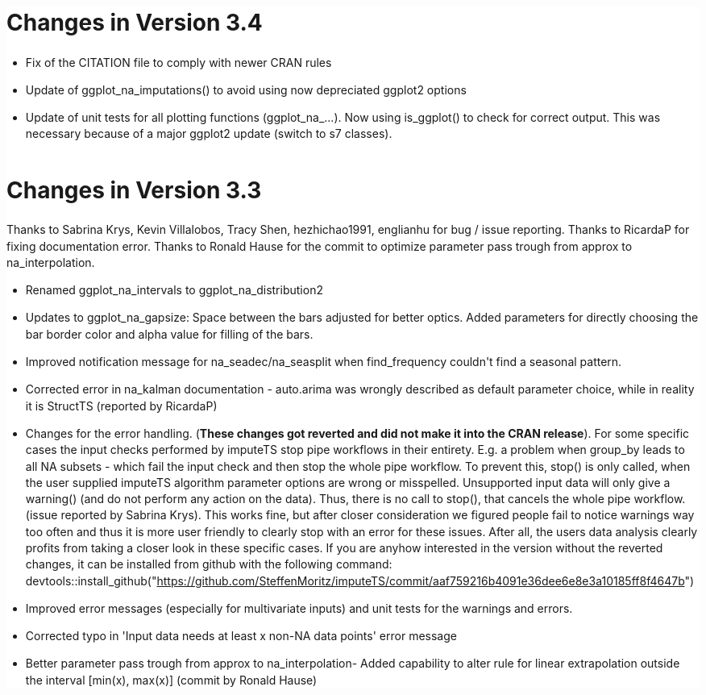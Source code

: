 
# Changes in Version 3.4

* Fix of the CITATION file to comply with newer CRAN rules

* Update of ggplot_na_imputations() to avoid using now depreciated ggplot2 options

* Update of unit tests for all plotting functions (ggplot_na_...). Now using is_ggplot() to check for correct output.
  This was necessary because of a major ggplot2 update (switch to s7 classes).

# Changes in Version 3.3

Thanks to Sabrina Krys, Kevin Villalobos, Tracy Shen, hezhichao1991, englianhu for bug / issue reporting.
Thanks to RicardaP for fixing documentation error.
Thanks to Ronald Hause for the commit to optimize parameter pass trough from approx to na_interpolation.


* Renamed ggplot_na_intervals to ggplot_na_distribution2

* Updates to ggplot_na_gapsize: Space between the bars adjusted for better optics.
  Added parameters for directly choosing the bar border color and alpha value for
  filling of the bars.
  
* Improved notification message for na_seadec/na_seasplit when find_frequency couldn't find
  a seasonal pattern.

* Corrected error in na_kalman documentation - auto.arima was wrongly described as default parameter choice, while in reality it is StructTS 
  (reported by RicardaP)

* Changes for the error handling. (**These changes got reverted and did not make it into the CRAN release**). For some specific cases the input checks performed by imputeTS stop pipe workflows in their entirety. E.g. a problem when group_by leads to  all NA subsets - which fail the input check and then stop the whole pipe workflow. To prevent this, stop() is only called, when the user supplied imputeTS algorithm parameter options are wrong or misspelled. Unsupported input data will only give a warning() (and do not perform any action on the data). Thus, there is no call to stop(), that cancels the whole pipe workflow.  (issue reported by Sabrina Krys). This works fine, but after closer consideration we figured people fail to notice warnings way too often and thus it is more user friendly to clearly stop with an error for these issues. After all, the users data analysis clearly profits from taking a closer look in these specific cases. If you are anyhow interested in the version without the reverted changes, it can be installed from github with the following command: devtools::install_github("https://github.com/SteffenMoritz/imputeTS/commit/aaf759216b4091e36dee6e8e3a10185ff8f4647b")

* Improved error messages (especially for multivariate inputs) and unit tests for the warnings and errors.

* Corrected typo in 'Input data needs at least x non-NA data points' error message

*  Better parameter pass trough from approx to na_interpolation- Added capability to alter rule for linear extrapolation outside the interval [min(x), max(x)] 
   (commit by Ronald Hause)
